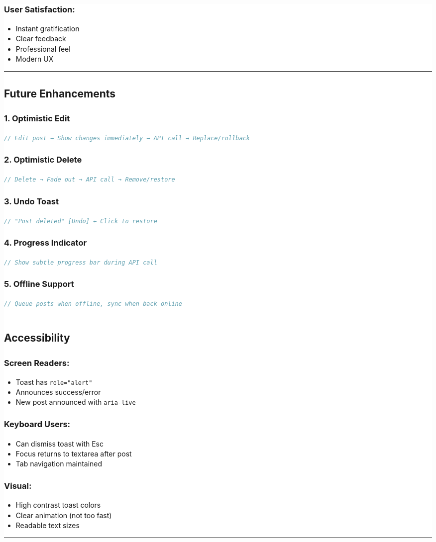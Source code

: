 ### **User Satisfaction:**
- Instant gratification
- Clear feedback
- Professional feel
- Modern UX

---

## Future Enhancements

### 1. **Optimistic Edit**
```typescript
// Edit post → Show changes immediately → API call → Replace/rollback
```

### 2. **Optimistic Delete**
```typescript
// Delete → Fade out → API call → Remove/restore
```

### 3. **Undo Toast**
```typescript
// "Post deleted" [Undo] ← Click to restore
```

### 4. **Progress Indicator**
```typescript
// Show subtle progress bar during API call
```

### 5. **Offline Support**
```typescript
// Queue posts when offline, sync when back online
```

---

## Accessibility

### **Screen Readers:**
- Toast has `role="alert"`
- Announces success/error
- New post announced with `aria-live`

### **Keyboard Users:**
- Can dismiss toast with Esc
- Focus returns to textarea after post
- Tab navigation maintained

### **Visual:**
- High contrast toast colors
- Clear animation (not too fast)
- Readable text sizes

---